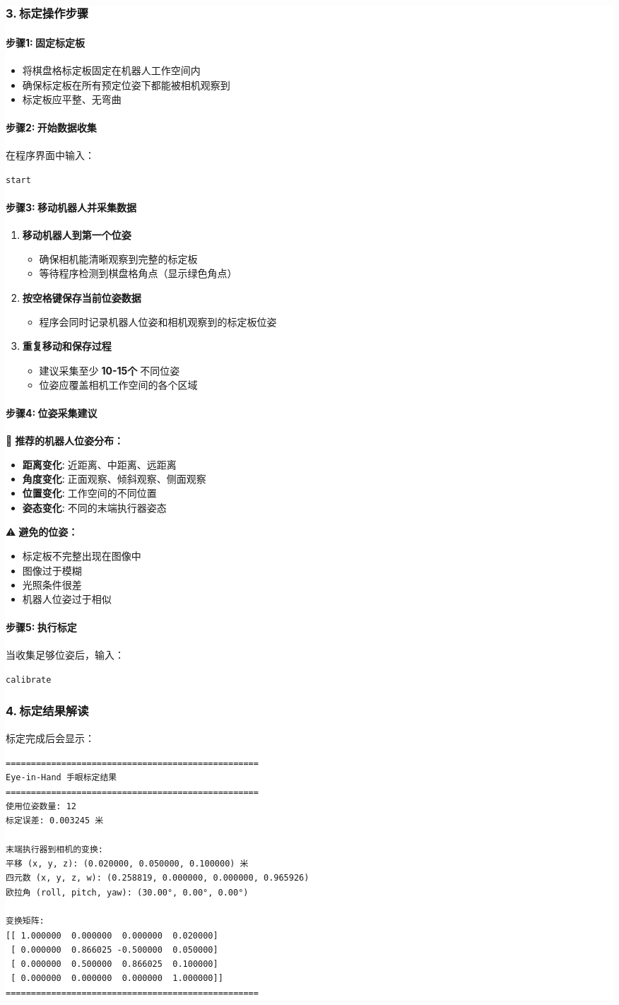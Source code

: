 ### 3. 标定操作步骤

#### 步骤1: 固定标定板
- 将棋盘格标定板固定在机器人工作空间内
- 确保标定板在所有预定位姿下都能被相机观察到
- 标定板应平整、无弯曲

#### 步骤2: 开始数据收集
在程序界面中输入：
```
start
```

#### 步骤3: 移动机器人并采集数据
1. **移动机器人到第一个位姿**
   - 确保相机能清晰观察到完整的标定板
   - 等待程序检测到棋盘格角点（显示绿色角点）

2. **按空格键保存当前位姿数据**
   - 程序会同时记录机器人位姿和相机观察到的标定板位姿

3. **重复移动和保存过程**
   - 建议采集至少 **10-15个** 不同位姿
   - 位姿应覆盖相机工作空间的各个区域

#### 步骤4: 位姿采集建议

📍 **推荐的机器人位姿分布：**
- **距离变化**: 近距离、中距离、远距离
- **角度变化**: 正面观察、倾斜观察、侧面观察
- **位置变化**: 工作空间的不同位置
- **姿态变化**: 不同的末端执行器姿态

⚠️ **避免的位姿：**
- 标定板不完整出现在图像中
- 图像过于模糊
- 光照条件很差
- 机器人位姿过于相似

#### 步骤5: 执行标定
当收集足够位姿后，输入：
```
calibrate
```

### 4. 标定结果解读

标定完成后会显示：
```
==================================================
Eye-in-Hand 手眼标定结果
==================================================
使用位姿数量: 12
标定误差: 0.003245 米

末端执行器到相机的变换:
平移 (x, y, z): (0.020000, 0.050000, 0.100000) 米
四元数 (x, y, z, w): (0.258819, 0.000000, 0.000000, 0.965926)
欧拉角 (roll, pitch, yaw): (30.00°, 0.00°, 0.00°)

变换矩阵:
[[ 1.000000  0.000000  0.000000  0.020000]
 [ 0.000000  0.866025 -0.500000  0.050000]
 [ 0.000000  0.500000  0.866025  0.100000]
 [ 0.000000  0.000000  0.000000  1.000000]]
==================================================
```